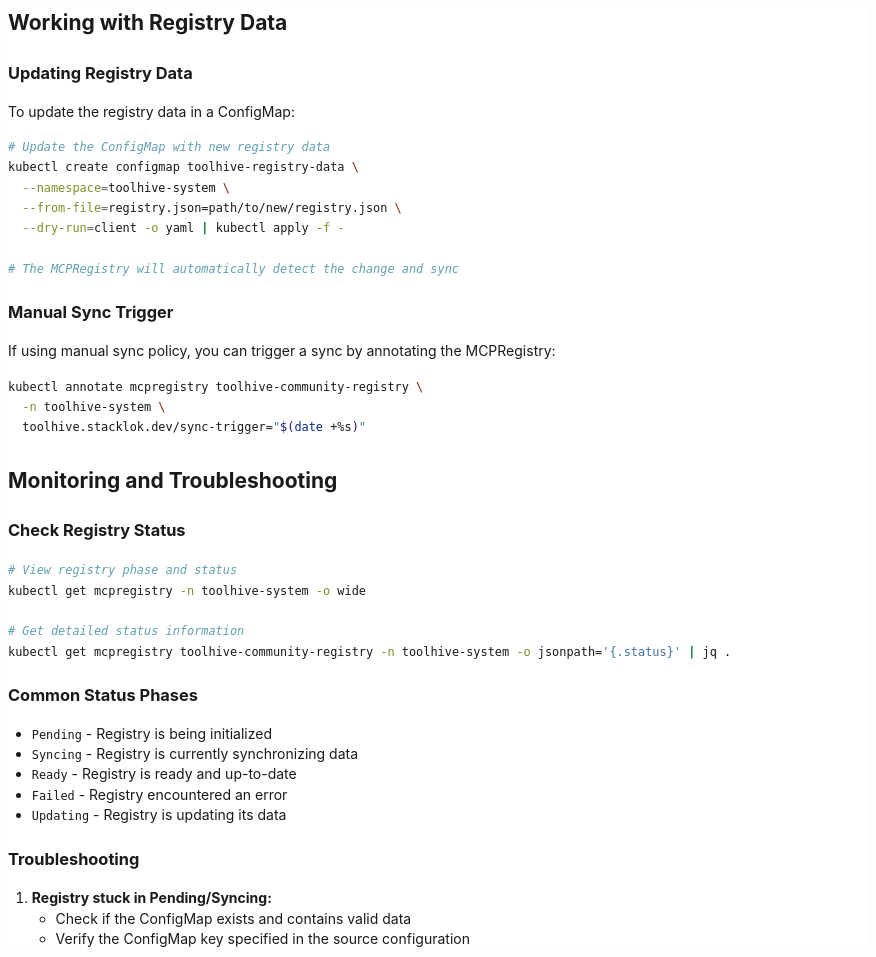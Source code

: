 ## Working with Registry Data

### Updating Registry Data

To update the registry data in a ConfigMap:

```bash
# Update the ConfigMap with new registry data
kubectl create configmap toolhive-registry-data \
  --namespace=toolhive-system \
  --from-file=registry.json=path/to/new/registry.json \
  --dry-run=client -o yaml | kubectl apply -f -

# The MCPRegistry will automatically detect the change and sync
```

### Manual Sync Trigger

If using manual sync policy, you can trigger a sync by annotating the MCPRegistry:

```bash
kubectl annotate mcpregistry toolhive-community-registry \
  -n toolhive-system \
  toolhive.stacklok.dev/sync-trigger="$(date +%s)"
```

## Monitoring and Troubleshooting

### Check Registry Status

```bash
# View registry phase and status
kubectl get mcpregistry -n toolhive-system -o wide

# Get detailed status information
kubectl get mcpregistry toolhive-community-registry -n toolhive-system -o jsonpath='{.status}' | jq .
```

### Common Status Phases

- `Pending` - Registry is being initialized
- `Syncing` - Registry is currently synchronizing data
- `Ready` - Registry is ready and up-to-date
- `Failed` - Registry encountered an error
- `Updating` - Registry is updating its data

### Troubleshooting

1. **Registry stuck in Pending/Syncing:**
   - Check if the ConfigMap exists and contains valid data
   - Verify the ConfigMap key specified in the source configuration
